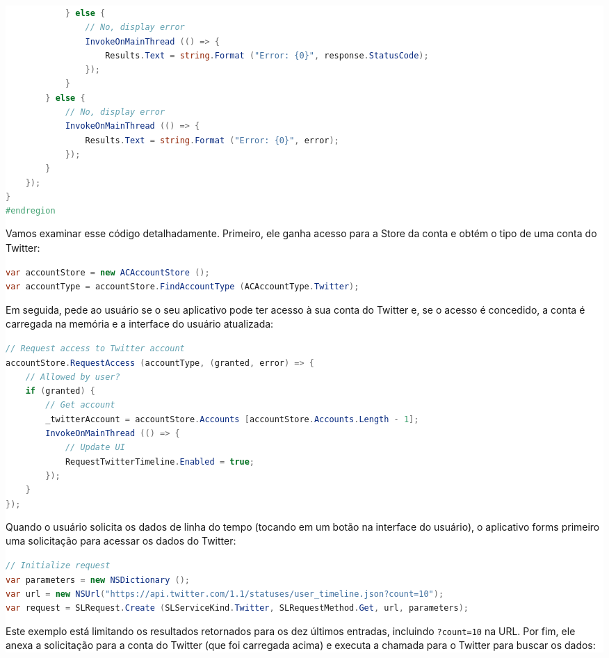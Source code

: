 ```csharp
            } else {
                // No, display error
                InvokeOnMainThread (() => {
                    Results.Text = string.Format ("Error: {0}", response.StatusCode);
                });
            }
        } else {
            // No, display error
            InvokeOnMainThread (() => {
                Results.Text = string.Format ("Error: {0}", error);
            });
        }
    });
}
#endregion
```

Vamos examinar esse código detalhadamente. Primeiro, ele ganha acesso para a Store da conta e obtém o tipo de uma conta do Twitter:

```csharp
var accountStore = new ACAccountStore ();
var accountType = accountStore.FindAccountType (ACAccountType.Twitter);
```

Em seguida, pede ao usuário se o seu aplicativo pode ter acesso à sua conta do Twitter e, se o acesso é concedido, a conta é carregada na memória e a interface do usuário atualizada:

```csharp
// Request access to Twitter account
accountStore.RequestAccess (accountType, (granted, error) => {
    // Allowed by user?
    if (granted) {
        // Get account
        _twitterAccount = accountStore.Accounts [accountStore.Accounts.Length - 1];
        InvokeOnMainThread (() => {
            // Update UI
            RequestTwitterTimeline.Enabled = true;
        });
    }
});
```

Quando o usuário solicita os dados de linha do tempo (tocando em um botão na interface do usuário), o aplicativo forms primeiro uma solicitação para acessar os dados do Twitter:

```csharp
// Initialize request
var parameters = new NSDictionary ();
var url = new NSUrl("https://api.twitter.com/1.1/statuses/user_timeline.json?count=10");
var request = SLRequest.Create (SLServiceKind.Twitter, SLRequestMethod.Get, url, parameters);
```
Este exemplo está limitando os resultados retornados para os dez últimos entradas, incluindo `?count=10` na URL. Por fim, ele anexa a solicitação para a conta do Twitter (que foi carregada acima) e executa a chamada para o Twitter para buscar os dados:

